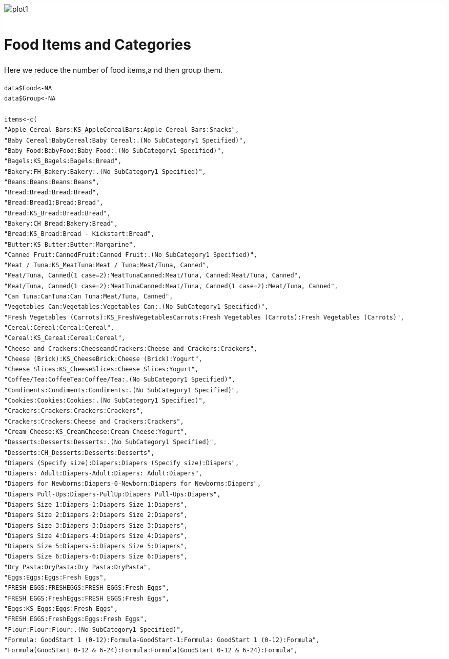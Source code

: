 ![plot1][plot1]

Food Items and Categories
=========================

Here we reduce the number of food items,a nd then group them.

~~~~ {.r}
data$Food<-NA
data$Group<-NA

items<-c(
"Apple Cereal Bars:KS_AppleCerealBars:Apple Cereal Bars:Snacks",
"Baby Cereal:BabyCereal:Baby Cereal:.(No SubCategory1 Specified)",
"Baby Food:BabyFood:Baby Food:.(No SubCategory1 Specified)",
"Bagels:KS_Bagels:Bagels:Bread",
"Bakery:FH_Bakery:Bakery:.(No SubCategory1 Specified)",
"Beans:Beans:Beans:Beans",
"Bread:Bread:Bread:Bread",
"Bread:Bread1:Bread:Bread",
"Bread:KS_Bread:Bread:Bread",
"Bakery:CH_Bread:Bakery:Bread",
"Bread:KS_Bread:Bread - Kickstart:Bread",
"Butter:KS_Butter:Butter:Margarine",
"Canned Fruit:CannedFruit:Canned Fruit:.(No SubCategory1 Specified)",
"Meat / Tuna:KS_MeatTuna:Meat / Tuna:Meat/Tuna, Canned",
"Meat/Tuna, Canned(1 case=2):MeatTunaCanned:Meat/Tuna, Canned:Meat/Tuna, Canned",
"Meat/Tuna, Canned(1 case=2):MeatTunaCanned:Meat/Tuna, Canned(1 case=2):Meat/Tuna, Canned",
"Can Tuna:CanTuna:Can Tuna:Meat/Tuna, Canned",
"Vegetables Can:Vegetables:Vegetables Can:.(No SubCategory1 Specified)",
"Fresh Vegetables (Carrots):KS_FreshVegetablesCarrots:Fresh Vegetables (Carrots):Fresh Vegetables (Carrots)",
"Cereal:Cereal:Cereal:Cereal",
"Cereal:KS_Cereal:Cereal:Cereal",
"Cheese and Crackers:CheeseandCrackers:Cheese and Crackers:Crackers",
"Cheese (Brick):KS_CheeseBrick:Cheese (Brick):Yogurt",
"Cheese Slices:KS_CheeseSlices:Cheese Slices:Yogurt",
"Coffee/Tea:CoffeeTea:Coffee/Tea:.(No SubCategory1 Specified)",
"Condiments:Condiments:Condiments:.(No SubCategory1 Specified)",
"Cookies:Cookies:Cookies:.(No SubCategory1 Specified)",
"Crackers:Crackers:Crackers:Crackers",
"Crackers:Crackers:Cheese and Crackers:Crackers",
"Cream Cheese:KS_CreamCheese:Cream Cheese:Yogurt",
"Desserts:Desserts:Desserts:.(No SubCategory1 Specified)",
"Desserts:CH_Desserts:Desserts:Desserts",
"Diapers (Specify size):Diapers:Diapers (Specify size):Diapers",
"Diapers: Adult:Diapers-Adult:Diapers: Adult:Diapers",
"Diapers for Newborns:Diapers-0-Newborn:Diapers for Newborns:Diapers",
"Diapers Pull-Ups:Diapers-PullUp:Diapers Pull-Ups:Diapers",
"Diapers Size 1:Diapers-1:Diapers Size 1:Diapers",
"Diapers Size 2:Diapers-2:Diapers Size 2:Diapers",
"Diapers Size 3:Diapers-3:Diapers Size 3:Diapers",
"Diapers Size 4:Diapers-4:Diapers Size 4:Diapers",
"Diapers Size 5:Diapers-5:Diapers Size 5:Diapers",
"Diapers Size 6:Diapers-6:Diapers Size 6:Diapers",
"Dry Pasta:DryPasta:Dry Pasta:DryPasta",
"Eggs:Eggs:Eggs:Fresh Eggs",
"FRESH EGGS:FRESHEGGS:FRESH EGGS:Fresh Eggs",
"FRESH EGGS:FreshEggs:FRESH EGGS:Fresh Eggs",
"Eggs:KS_Eggs:Eggs:Fresh Eggs",
"FRESH EGGS:FreshEggs:Eggs:Fresh Eggs",
"Flour:Flour:Flour:.(No SubCategory1 Specified)",
"Formula: GoodStart 1 (0-12):Formula-GoodStart-1:Formula: GoodStart 1 (0-12):Formula",
"Formula(GoodStart 0-12 & 6-24):Formula:Formula(GoodStart 0-12 & 6-24):Formula",
~~~~

[plot1]: https://raw.githubusercontent.com/DenisCarriere/food-bank/master/docs/images/plot1.png